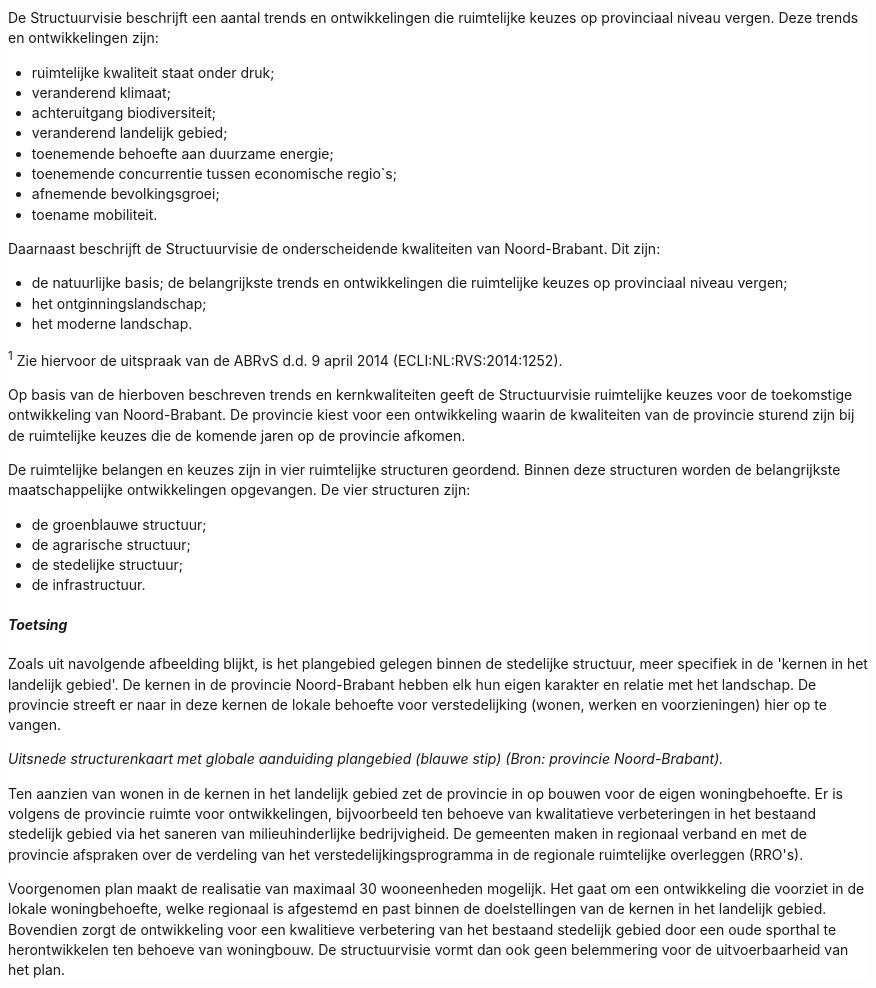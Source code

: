 De Structuurvisie beschrijft een aantal trends en ontwikkelingen die ruimtelijke keuzes op provinciaal niveau vergen. Deze trends en ontwikkelingen zijn:

- ruimtelijke kwaliteit staat onder druk;
- veranderend klimaat;
- achteruitgang biodiversiteit;
- veranderend landelijk gebied;
- toenemende behoefte aan duurzame energie;
- toenemende concurrentie tussen economische regio`s;
- afnemende bevolkingsgroei;
- toename mobiliteit.

Daarnaast beschrijft de Structuurvisie de onderscheidende kwaliteiten van Noord-Brabant. Dit zijn:

- de natuurlijke basis; de belangrijkste trends en ontwikkelingen die ruimtelijke keuzes op provinciaal niveau vergen;
- het ontginningslandschap;
- het moderne landschap.

<sup>1</sup> Zie hiervoor de uitspraak van de ABRvS d.d. 9 april 2014 (ECLI:NL:RVS:2014:1252).

Op basis van de hierboven beschreven trends en kernkwaliteiten geeft de Structuurvisie ruimtelijke keuzes voor de toekomstige ontwikkeling van Noord-Brabant. De provincie kiest voor een ontwikkeling waarin de kwaliteiten van de provincie sturend zijn bij de ruimtelijke keuzes die de komende jaren op de provincie afkomen.

De ruimtelijke belangen en keuzes zijn in vier ruimtelijke structuren geordend. Binnen deze structuren worden de belangrijkste maatschappelijke ontwikkelingen opgevangen. De vier structuren zijn:

- de groenblauwe structuur;
- de agrarische structuur;
- de stedelijke structuur;
- de infrastructuur.

#### *Toetsing*

Zoals uit navolgende afbeelding blijkt, is het plangebied gelegen binnen de stedelijke structuur, meer specifiek in de 'kernen in het landelijk gebied'. De kernen in de provincie Noord-Brabant hebben elk hun eigen karakter en relatie met het landschap. De provincie streeft er naar in deze kernen de lokale behoefte voor verstedelijking (wonen, werken en voorzieningen) hier op te vangen.

*Uitsnede structurenkaart met globale aanduiding plangebied (blauwe stip) (Bron: provincie Noord-Brabant).*

Ten aanzien van wonen in de kernen in het landelijk gebied zet de provincie in op bouwen voor de eigen woningbehoefte. Er is volgens de provincie ruimte voor ontwikkelingen, bijvoorbeeld ten behoeve van kwalitatieve verbeteringen in het bestaand stedelijk gebied via het saneren van milieuhinderlijke bedrijvigheid. De gemeenten maken in regionaal verband en met de provincie afspraken over de verdeling van het verstedelijkingsprogramma in de regionale ruimtelijke overleggen (RRO's).

Voorgenomen plan maakt de realisatie van maximaal 30 wooneenheden mogelijk. Het gaat om een ontwikkeling die voorziet in de lokale woningbehoefte, welke regionaal is afgestemd en past binnen de doelstellingen van de kernen in het landelijk gebied. Bovendien zorgt de ontwikkeling voor een kwalitieve verbetering van het bestaand stedelijk gebied door een oude sporthal te herontwikkelen ten behoeve van woningbouw. De structuurvisie vormt dan ook geen belemmering voor de uitvoerbaarheid van het plan.
